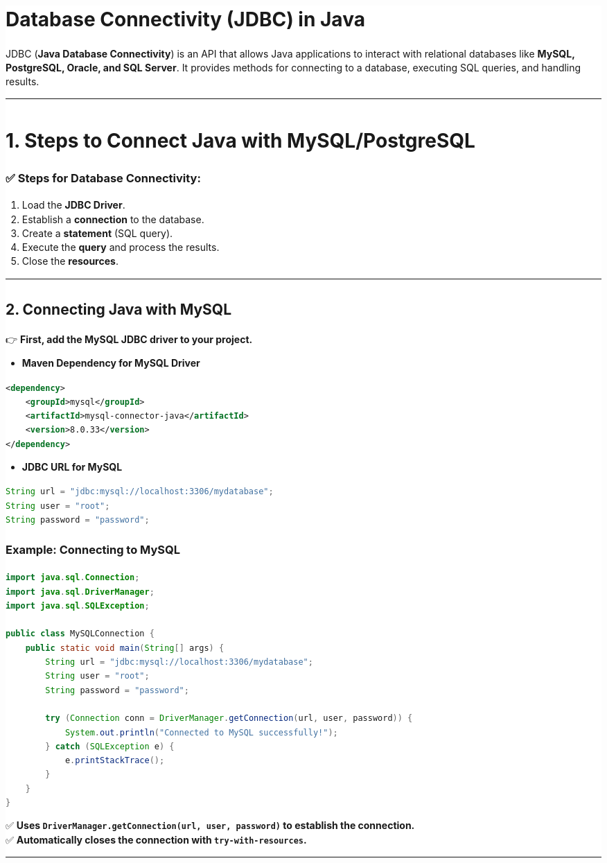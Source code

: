 # **Database Connectivity (JDBC) in Java**  

JDBC (**Java Database Connectivity**) is an API that allows Java applications to interact with relational databases like **MySQL, PostgreSQL, Oracle, and SQL Server**. It provides methods for connecting to a database, executing SQL queries, and handling results.

---

# **1. Steps to Connect Java with MySQL/PostgreSQL**  
### ✅ Steps for Database Connectivity:  
1. Load the **JDBC Driver**.  
2. Establish a **connection** to the database.  
3. Create a **statement** (SQL query).  
4. Execute the **query** and process the results.  
5. Close the **resources**.

---

## **2. Connecting Java with MySQL**
👉 **First, add the MySQL JDBC driver to your project.**  
- **Maven Dependency for MySQL Driver**
```xml
<dependency>
    <groupId>mysql</groupId>
    <artifactId>mysql-connector-java</artifactId>
    <version>8.0.33</version>
</dependency>
```

- **JDBC URL for MySQL**
```java
String url = "jdbc:mysql://localhost:3306/mydatabase";
String user = "root";
String password = "password";
```

### **Example: Connecting to MySQL**
```java
import java.sql.Connection;
import java.sql.DriverManager;
import java.sql.SQLException;

public class MySQLConnection {
    public static void main(String[] args) {
        String url = "jdbc:mysql://localhost:3306/mydatabase";
        String user = "root";
        String password = "password";

        try (Connection conn = DriverManager.getConnection(url, user, password)) {
            System.out.println("Connected to MySQL successfully!");
        } catch (SQLException e) {
            e.printStackTrace();
        }
    }
}
```
✅ **Uses `DriverManager.getConnection(url, user, password)` to establish the connection.**  
✅ **Automatically closes the connection with `try-with-resources`.**

---
